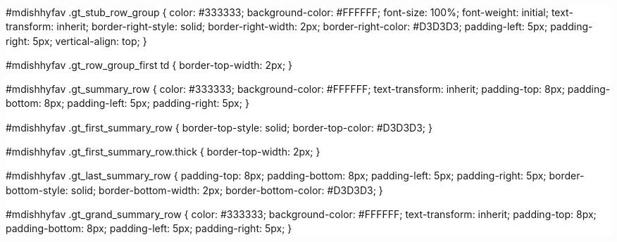 #mdishhyfav .gt_stub_row_group {
  color: #333333;
  background-color: #FFFFFF;
  font-size: 100%;
  font-weight: initial;
  text-transform: inherit;
  border-right-style: solid;
  border-right-width: 2px;
  border-right-color: #D3D3D3;
  padding-left: 5px;
  padding-right: 5px;
  vertical-align: top;
}

#mdishhyfav .gt_row_group_first td {
  border-top-width: 2px;
}

#mdishhyfav .gt_summary_row {
  color: #333333;
  background-color: #FFFFFF;
  text-transform: inherit;
  padding-top: 8px;
  padding-bottom: 8px;
  padding-left: 5px;
  padding-right: 5px;
}

#mdishhyfav .gt_first_summary_row {
  border-top-style: solid;
  border-top-color: #D3D3D3;
}

#mdishhyfav .gt_first_summary_row.thick {
  border-top-width: 2px;
}

#mdishhyfav .gt_last_summary_row {
  padding-top: 8px;
  padding-bottom: 8px;
  padding-left: 5px;
  padding-right: 5px;
  border-bottom-style: solid;
  border-bottom-width: 2px;
  border-bottom-color: #D3D3D3;
}

#mdishhyfav .gt_grand_summary_row {
  color: #333333;
  background-color: #FFFFFF;
  text-transform: inherit;
  padding-top: 8px;
  padding-bottom: 8px;
  padding-left: 5px;
  padding-right: 5px;
}
